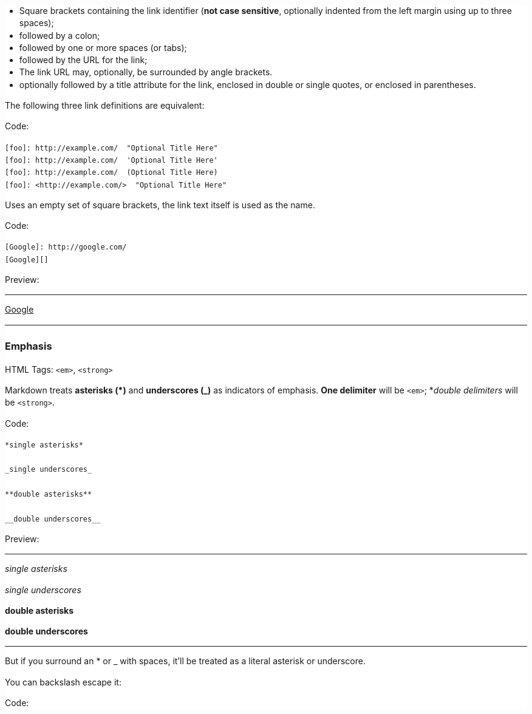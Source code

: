 * Square brackets containing the link identifier (**not case sensitive**, optionally indented from the left margin using up to three spaces);
* followed by a colon;
* followed by one or more spaces (or tabs);
* followed by the URL for the link;
* The link URL may, optionally, be surrounded by angle brackets.
* optionally followed by a title attribute for the link, enclosed in double or single quotes, or enclosed in parentheses.

The following three link definitions are equivalent:

Code:

    [foo]: http://example.com/  "Optional Title Here"
    [foo]: http://example.com/  'Optional Title Here'
    [foo]: http://example.com/  (Optional Title Here)
    [foo]: <http://example.com/>  "Optional Title Here"
Uses an empty set of square brackets, the link text itself is used as the name.

Code:

    [Google]: http://google.com/
    [Google][]
Preview:
***
[Google]: http://google.com/
[Google][]
***
### Emphasis
HTML Tags: `<em>`, `<strong>`

Markdown treats **asterisks (*)** and **underscores (_)** as indicators of emphasis. **One delimiter** will be  `<em>`; **double delimiters* will be `<strong>`.

Code:

    *single asterisks*

    _single underscores_

    **double asterisks**

    __double underscores__
Preview:
***
*single asterisks*

_single underscores_

**double asterisks**

__double underscores__
***
But if you surround an * or _ with spaces, it’ll be treated as a literal asterisk or underscore.

You can backslash escape it:

Code:


[id]: http://example.com/  "Optional Title Here"
[img id]: url/to/image  "Optional title attribute"